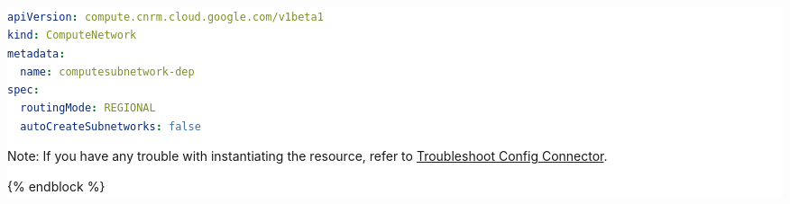 ```yaml
apiVersion: compute.cnrm.cloud.google.com/v1beta1
kind: ComputeNetwork
metadata:
  name: computesubnetwork-dep
spec:
  routingMode: REGIONAL
  autoCreateSubnetworks: false
```


Note: If you have any trouble with instantiating the resource, refer to <a href="/config-connector/docs/troubleshooting">Troubleshoot Config Connector</a>.

{% endblock %}